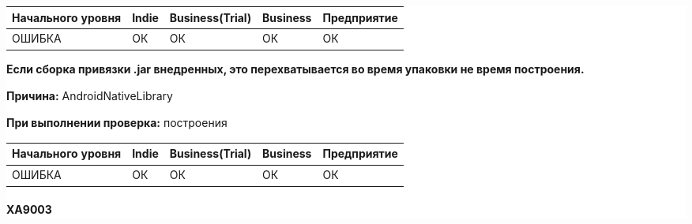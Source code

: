 <table>
    <thead>
        <tr>
            <th>Начального уровня</th>
            <th>Indie</th>
            <th>Business(Trial)</th>
            <th>Business</th>
            <th>Предприятие</th>
        </tr>
    </thead>
    <tbody>
        <tr>
            <td>ОШИБКА</td>
            <td>ОК</td>
            <td>ОК</td>
            <td>ОК</td>
            <td>ОК</td>
        </tr>
    </tbody>
</table>

 **Если сборка привязки .jar внедренных, это перехватывается во время упаковки не время построения.**

 **Причина:** AndroidNativeLibrary

 **При выполнении проверка:** построения

<table>
    <thead>
        <tr>
            <th>Начального уровня</th>
            <th>Indie</th>
            <th>Business(Trial)</th>
            <th>Business</th>
            <th>Предприятие</th>
        </tr>
    </thead>
    <tbody>
        <tr>
            <td>ОШИБКА</td>
            <td>ОК</td>
            <td>ОК</td>
            <td>ОК</td>
            <td>ОК</td>
        </tr>
    </tbody>
</table>

 <a name="XA9003" />


#### <a name="xa9003"></a>XA9003
